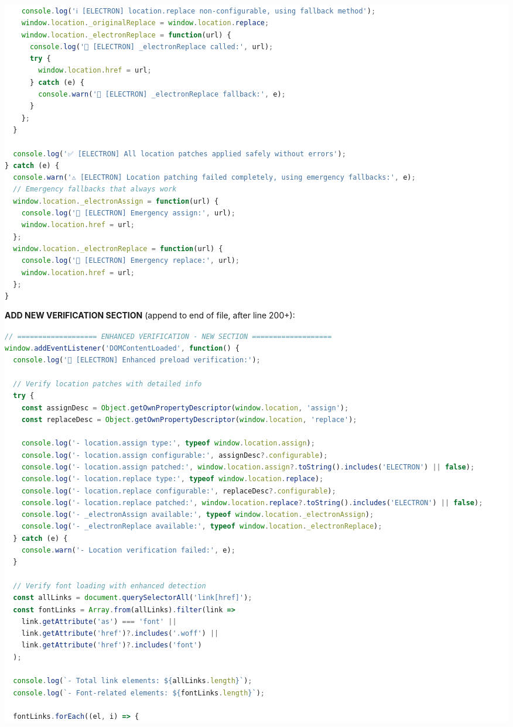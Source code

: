 ```javascript
    console.log('ℹ️ [ELECTRON] location.replace non-configurable, using fallback method');
    window.location._originalReplace = window.location.replace;
    window.location._electronReplace = function(url) {
      console.log('🔧 [ELECTRON] _electronReplace called:', url);
      try {
        window.location.href = url;
      } catch (e) {
        console.warn('🔧 [ELECTRON] _electronReplace fallback:', e);
      }
    };
  }
  
  console.log('✅ [ELECTRON] All location patches applied safely without errors');
} catch (e) {
  console.warn('⚠️ [ELECTRON] Location patching failed completely, using emergency fallbacks:', e);
  // Emergency fallbacks that always work
  window.location._electronAssign = function(url) { 
    console.log('🚨 [ELECTRON] Emergency assign:', url);
    window.location.href = url; 
  };
  window.location._electronReplace = function(url) { 
    console.log('🚨 [ELECTRON] Emergency replace:', url);
    window.location.href = url; 
  };
}
```

**ADD NEW VERIFICATION SECTION** (append to end of file, after line 200+):
```javascript
// =================== ENHANCED VERIFICATION - NEW SECTION ===================
window.addEventListener('DOMContentLoaded', function() {
  console.log('🎯 [ELECTRON] Enhanced preload verification:');
  
  // Verify location patches with detailed info
  try {
    const assignDesc = Object.getOwnPropertyDescriptor(window.location, 'assign');
    const replaceDesc = Object.getOwnPropertyDescriptor(window.location, 'replace');
    
    console.log('- location.assign type:', typeof window.location.assign);
    console.log('- location.assign configurable:', assignDesc?.configurable);
    console.log('- location.assign patched:', window.location.assign?.toString().includes('ELECTRON') || false);
    console.log('- location.replace type:', typeof window.location.replace);
    console.log('- location.replace configurable:', replaceDesc?.configurable);
    console.log('- location.replace patched:', window.location.replace?.toString().includes('ELECTRON') || false);
    console.log('- _electronAssign available:', typeof window.location._electronAssign);
    console.log('- _electronReplace available:', typeof window.location._electronReplace);
  } catch (e) {
    console.warn('- Location verification failed:', e);
  }
  
  // Verify font loading with enhanced detection
  const allLinks = document.querySelectorAll('link[href]');
  const fontLinks = Array.from(allLinks).filter(link => 
    link.getAttribute('as') === 'font' || 
    link.getAttribute('href')?.includes('.woff') ||
    link.getAttribute('href')?.includes('font')
  );
  
  console.log(`- Total link elements: ${allLinks.length}`);
  console.log(`- Font-related elements: ${fontLinks.length}`);
  
  fontLinks.forEach((el, i) => {
```